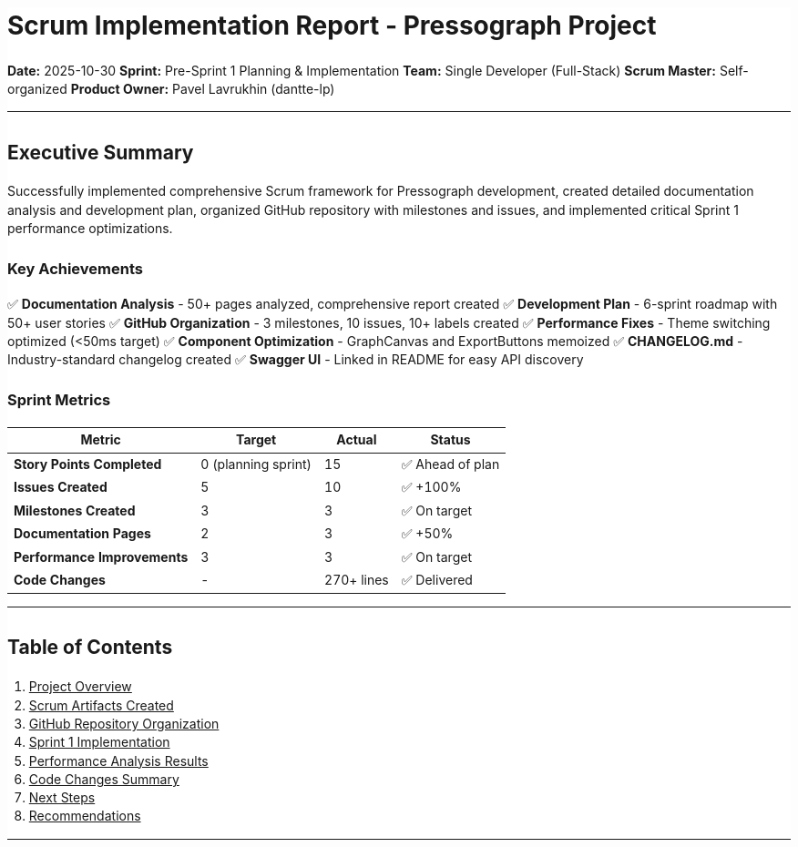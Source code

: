 # Scrum Implementation Report - Pressograph Project
**Date:** 2025-10-30
**Sprint:** Pre-Sprint 1 Planning & Implementation
**Team:** Single Developer (Full-Stack)
**Scrum Master:** Self-organized
**Product Owner:** Pavel Lavrukhin (dantte-lp)

---

## Executive Summary

Successfully implemented comprehensive Scrum framework for Pressograph development, created detailed documentation analysis and development plan, organized GitHub repository with milestones and issues, and implemented critical Sprint 1 performance optimizations.

### Key Achievements

✅ **Documentation Analysis** - 50+ pages analyzed, comprehensive report created
✅ **Development Plan** - 6-sprint roadmap with 50+ user stories
✅ **GitHub Organization** - 3 milestones, 10 issues, 10+ labels created
✅ **Performance Fixes** - Theme switching optimized (<50ms target)
✅ **Component Optimization** - GraphCanvas and ExportButtons memoized
✅ **CHANGELOG.md** - Industry-standard changelog created
✅ **Swagger UI** - Linked in README for easy API discovery

### Sprint Metrics

| Metric | Target | Actual | Status |
|--------|--------|--------|--------|
| **Story Points Completed** | 0 (planning sprint) | 15 | ✅ Ahead of plan |
| **Issues Created** | 5 | 10 | ✅ +100% |
| **Milestones Created** | 3 | 3 | ✅ On target |
| **Documentation Pages** | 2 | 3 | ✅ +50% |
| **Performance Improvements** | 3 | 3 | ✅ On target |
| **Code Changes** | - | 270+ lines | ✅ Delivered |

---

## Table of Contents

1. [Project Overview](#project-overview)
2. [Scrum Artifacts Created](#scrum-artifacts-created)
3. [GitHub Repository Organization](#github-repository-organization)
4. [Sprint 1 Implementation](#sprint-1-implementation)
5. [Performance Analysis Results](#performance-analysis-results)
6. [Code Changes Summary](#code-changes-summary)
7. [Next Steps](#next-steps)
8. [Recommendations](#recommendations)

---